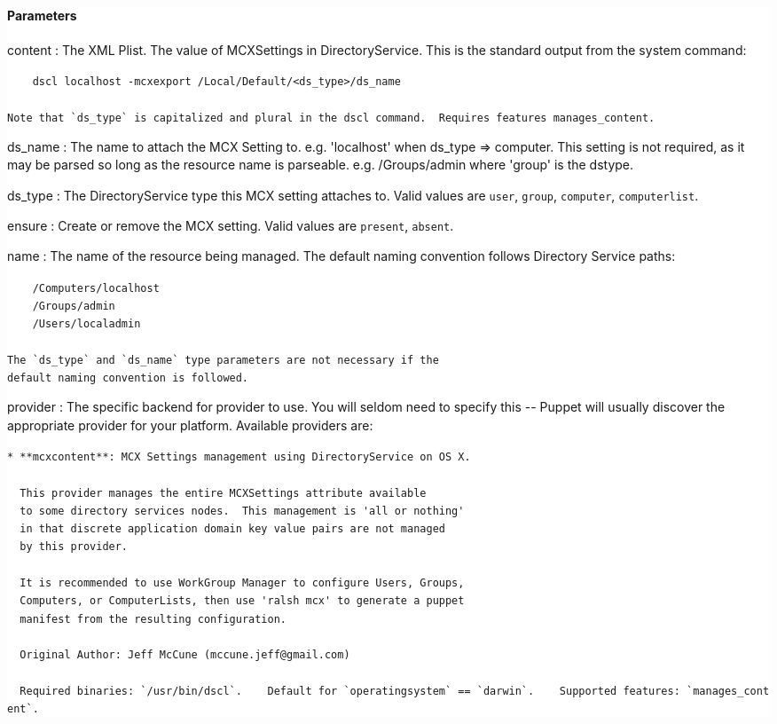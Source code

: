 #### Parameters


content
: The XML Plist.  The value of MCXSettings in DirectoryService.
    This is the standard output from the system command:

        dscl localhost -mcxexport /Local/Default/<ds_type>/ds_name

    Note that `ds_type` is capitalized and plural in the dscl command.  Requires features manages_content.

ds_name
: The name to attach the MCX Setting to.
    e.g. 'localhost' when ds_type => computer. This setting is not
    required, as it may be parsed so long as the resource name is
    parseable.  e.g. /Groups/admin where 'group' is the dstype.

ds_type
: The DirectoryService type this MCX setting attaches to.  Valid values are `user`, `group`, `computer`, `computerlist`.

ensure
: Create or remove the MCX setting.  Valid values are `present`, `absent`.

name
: The name of the resource being managed.
    The default naming convention follows Directory Service paths:

        /Computers/localhost
        /Groups/admin
        /Users/localadmin

    The `ds_type` and `ds_name` type parameters are not necessary if the
    default naming convention is followed.

provider
: The specific backend for provider to use. You will
    seldom need to specify this -- Puppet will usually discover the
    appropriate provider for your platform.  Available providers are:

    * **mcxcontent**: MCX Settings management using DirectoryService on OS X.

      This provider manages the entire MCXSettings attribute available
      to some directory services nodes.  This management is 'all or nothing'
      in that discrete application domain key value pairs are not managed
      by this provider.

      It is recommended to use WorkGroup Manager to configure Users, Groups,
      Computers, or ComputerLists, then use 'ralsh mcx' to generate a puppet
      manifest from the resulting configuration.

      Original Author: Jeff McCune (mccune.jeff@gmail.com)

      Required binaries: `/usr/bin/dscl`.    Default for `operatingsystem` == `darwin`.    Supported features: `manages_content`.


